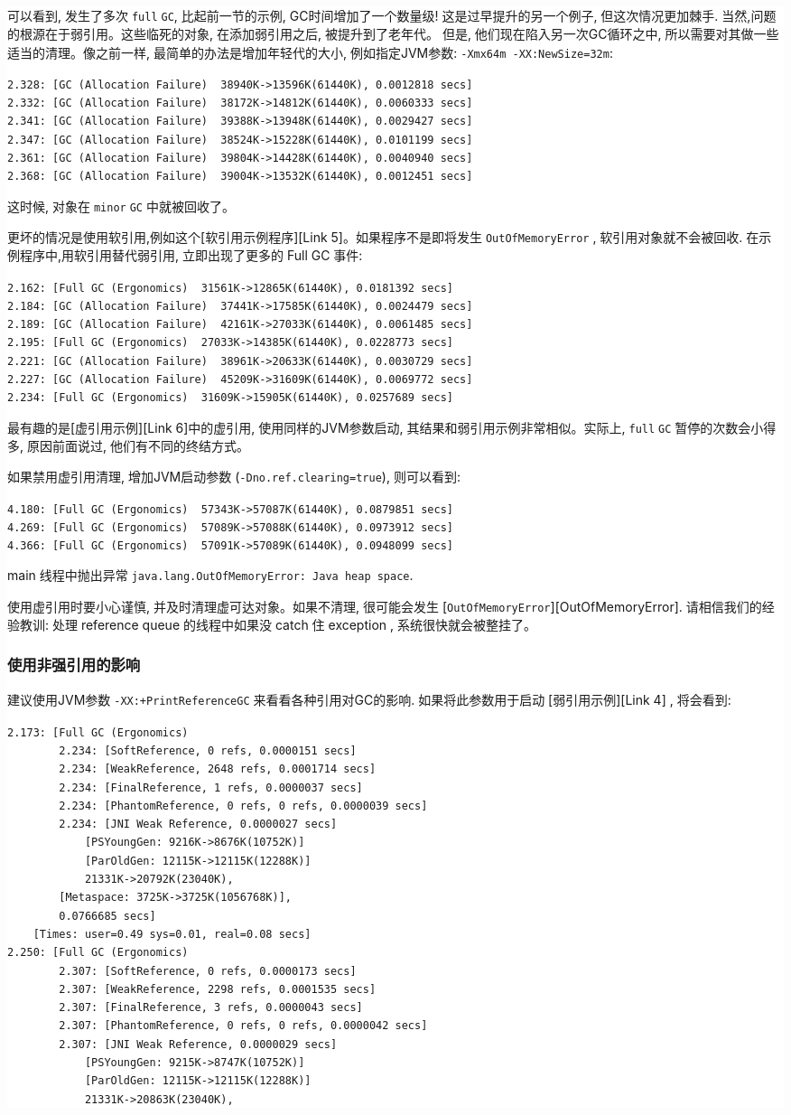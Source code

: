 可以看到, 发生了多次 `full` `GC`, 比起前一节的示例, GC时间增加了一个数量级! 这是过早提升的另一个例子, 但这次情况更加棘手. 当然,问题的根源在于弱引用。这些临死的对象, 在添加弱引用之后, 被提升到了老年代。 但是, 他们现在陷入另一次GC循环之中, 所以需要对其做一些适当的清理。像之前一样, 最简单的办法是增加年轻代的大小, 例如指定JVM参数: `-Xmx64m -XX:NewSize=32m`:

```
2.328: [GC (Allocation Failure)  38940K->13596K(61440K), 0.0012818 secs]
2.332: [GC (Allocation Failure)  38172K->14812K(61440K), 0.0060333 secs]
2.341: [GC (Allocation Failure)  39388K->13948K(61440K), 0.0029427 secs]
2.347: [GC (Allocation Failure)  38524K->15228K(61440K), 0.0101199 secs]
2.361: [GC (Allocation Failure)  39804K->14428K(61440K), 0.0040940 secs]
2.368: [GC (Allocation Failure)  39004K->13532K(61440K), 0.0012451 secs]
```

这时候, 对象在 `minor` `GC` 中就被回收了。

更坏的情况是使用软引用,例如这个[软引用示例程序][Link 5]。如果程序不是即将发生 `OutOfMemoryError` , 软引用对象就不会被回收. 在示例程序中,用软引用替代弱引用, 立即出现了更多的 Full GC 事件:

```
2.162: [Full GC (Ergonomics)  31561K->12865K(61440K), 0.0181392 secs]
2.184: [GC (Allocation Failure)  37441K->17585K(61440K), 0.0024479 secs]
2.189: [GC (Allocation Failure)  42161K->27033K(61440K), 0.0061485 secs]
2.195: [Full GC (Ergonomics)  27033K->14385K(61440K), 0.0228773 secs]
2.221: [GC (Allocation Failure)  38961K->20633K(61440K), 0.0030729 secs]
2.227: [GC (Allocation Failure)  45209K->31609K(61440K), 0.0069772 secs]
2.234: [Full GC (Ergonomics)  31609K->15905K(61440K), 0.0257689 secs]
```

最有趣的是[虚引用示例][Link 6]中的虚引用, 使用同样的JVM参数启动, 其结果和弱引用示例非常相似。实际上, `full` `GC` 暂停的次数会小得多, 原因前面说过, 他们有不同的终结方式。

如果禁用虚引用清理, 增加JVM启动参数 (`-Dno.ref.clearing=true`), 则可以看到:

```
4.180: [Full GC (Ergonomics)  57343K->57087K(61440K), 0.0879851 secs]
4.269: [Full GC (Ergonomics)  57089K->57088K(61440K), 0.0973912 secs]
4.366: [Full GC (Ergonomics)  57091K->57089K(61440K), 0.0948099 secs]
```

main 线程中抛出异常 `java.lang.OutOfMemoryError: Java heap space`.

使用虚引用时要小心谨慎, 并及时清理虚可达对象。如果不清理, 很可能会发生 [`OutOfMemoryError`][OutOfMemoryError]. 请相信我们的经验教训: 处理 reference queue 的线程中如果没 catch 住 exception , 系统很快就会被整挂了。

### 使用非强引用的影响 ###

建议使用JVM参数 `-XX:+PrintReferenceGC` 来看看各种引用对GC的影响. 如果将此参数用于启动 [弱引用示例][Link 4] , 将会看到:

```
2.173: [Full GC (Ergonomics) 
		2.234: [SoftReference, 0 refs, 0.0000151 secs]
		2.234: [WeakReference, 2648 refs, 0.0001714 secs]
		2.234: [FinalReference, 1 refs, 0.0000037 secs]
		2.234: [PhantomReference, 0 refs, 0 refs, 0.0000039 secs]
		2.234: [JNI Weak Reference, 0.0000027 secs]
			[PSYoungGen: 9216K->8676K(10752K)] 
			[ParOldGen: 12115K->12115K(12288K)] 
			21331K->20792K(23040K), 
		[Metaspace: 3725K->3725K(1056768K)], 
		0.0766685 secs] 
	[Times: user=0.49 sys=0.01, real=0.08 secs] 
2.250: [Full GC (Ergonomics) 
		2.307: [SoftReference, 0 refs, 0.0000173 secs]
		2.307: [WeakReference, 2298 refs, 0.0001535 secs]
		2.307: [FinalReference, 3 refs, 0.0000043 secs]
		2.307: [PhantomReference, 0 refs, 0 refs, 0.0000042 secs]
		2.307: [JNI Weak Reference, 0.0000029 secs]
			[PSYoungGen: 9215K->8747K(10752K)] 
			[ParOldGen: 12115K->12115K(12288K)] 
			21331K->20863K(23040K), 
```